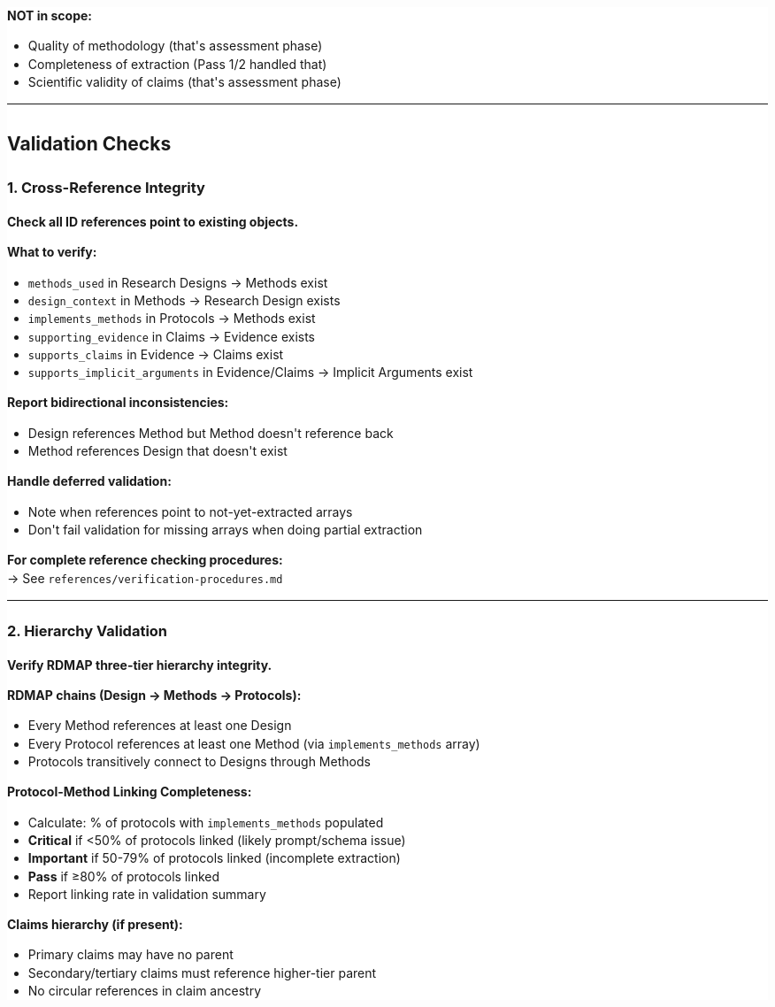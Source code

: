 **NOT in scope:**
- Quality of methodology (that's assessment phase)
- Completeness of extraction (Pass 1/2 handled that)
- Scientific validity of claims (that's assessment phase)

---

## Validation Checks

### 1. Cross-Reference Integrity

**Check all ID references point to existing objects.**

**What to verify:**
- `methods_used` in Research Designs → Methods exist
- `design_context` in Methods → Research Design exists
- `implements_methods` in Protocols → Methods exist
- `supporting_evidence` in Claims → Evidence exists
- `supports_claims` in Evidence → Claims exist
- `supports_implicit_arguments` in Evidence/Claims → Implicit Arguments exist

**Report bidirectional inconsistencies:**
- Design references Method but Method doesn't reference back
- Method references Design that doesn't exist

**Handle deferred validation:**
- Note when references point to not-yet-extracted arrays
- Don't fail validation for missing arrays when doing partial extraction

**For complete reference checking procedures:**  
→ See `references/verification-procedures.md`

---

### 2. Hierarchy Validation

**Verify RDMAP three-tier hierarchy integrity.**

**RDMAP chains (Design → Methods → Protocols):**
- Every Method references at least one Design
- Every Protocol references at least one Method (via `implements_methods` array)
- Protocols transitively connect to Designs through Methods

**Protocol-Method Linking Completeness:**
- Calculate: % of protocols with `implements_methods` populated
- **Critical** if <50% of protocols linked (likely prompt/schema issue)
- **Important** if 50-79% of protocols linked (incomplete extraction)
- **Pass** if ≥80% of protocols linked
- Report linking rate in validation summary

**Claims hierarchy (if present):**
- Primary claims may have no parent
- Secondary/tertiary claims must reference higher-tier parent
- No circular references in claim ancestry
